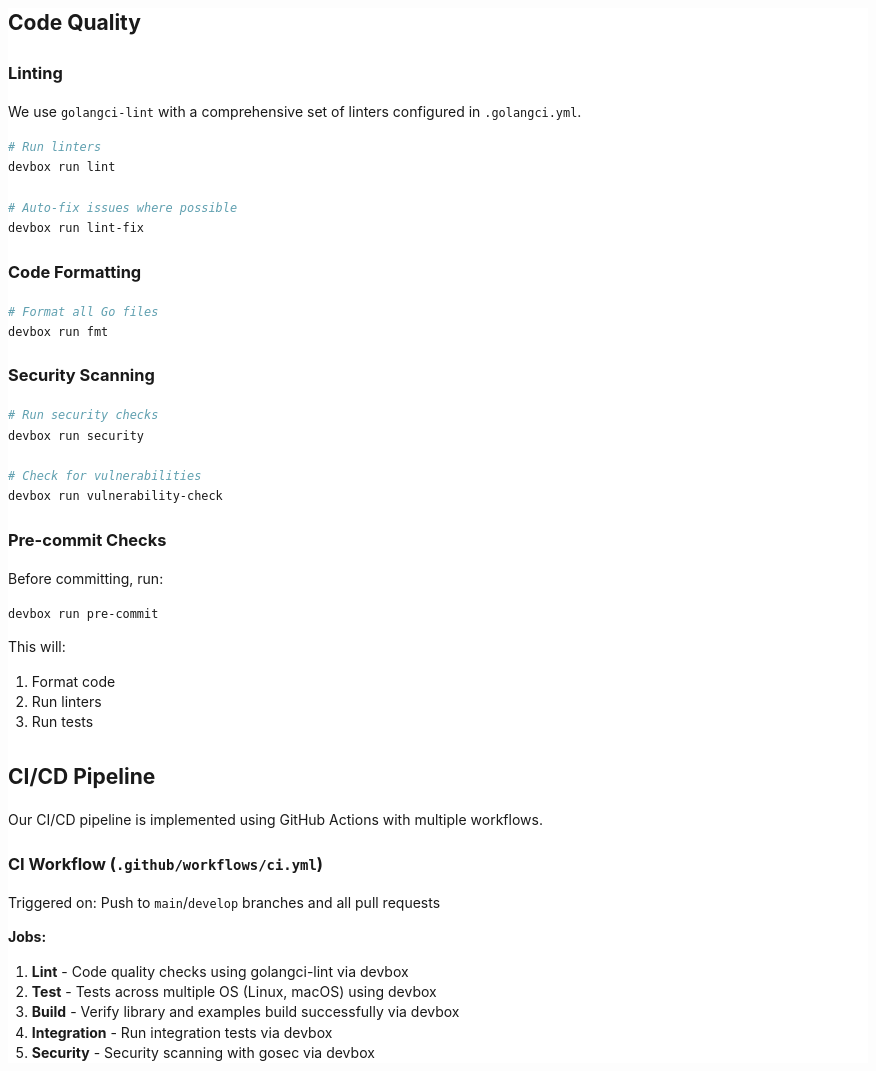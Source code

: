 ```go
```

## Code Quality

### Linting

We use `golangci-lint` with a comprehensive set of linters configured in `.golangci.yml`.

```bash
# Run linters
devbox run lint

# Auto-fix issues where possible
devbox run lint-fix
```

### Code Formatting

```bash
# Format all Go files
devbox run fmt
```

### Security Scanning

```bash
# Run security checks
devbox run security

# Check for vulnerabilities
devbox run vulnerability-check
```

### Pre-commit Checks

Before committing, run:
```bash
devbox run pre-commit
```

This will:
1. Format code
2. Run linters
3. Run tests

## CI/CD Pipeline

Our CI/CD pipeline is implemented using GitHub Actions with multiple workflows.

### CI Workflow (`.github/workflows/ci.yml`)

Triggered on: Push to `main`/`develop` branches and all pull requests

**Jobs:**
1. **Lint** - Code quality checks using golangci-lint via devbox
2. **Test** - Tests across multiple OS (Linux, macOS) using devbox
3. **Build** - Verify library and examples build successfully via devbox
4. **Integration** - Run integration tests via devbox
5. **Security** - Security scanning with gosec via devbox
